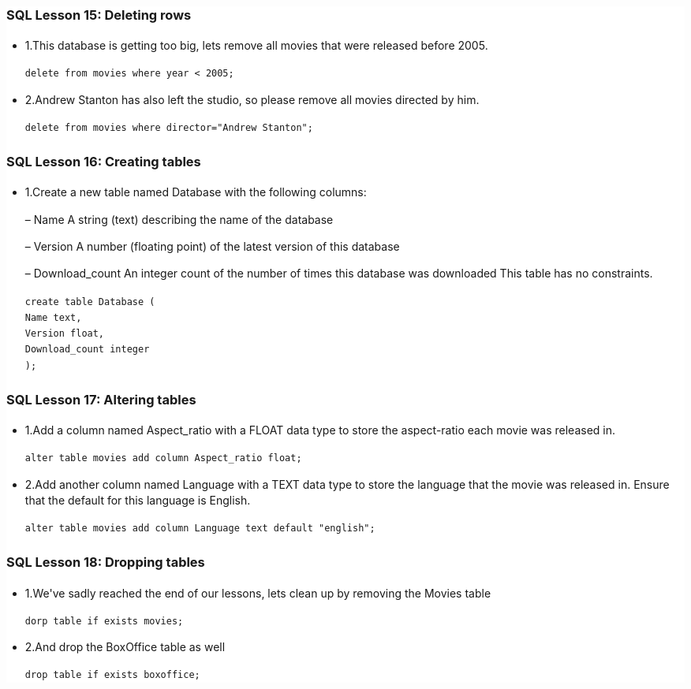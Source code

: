 ### SQL Lesson 15: Deleting rows

- 1.This database is getting too big, lets remove all movies that were released before 2005.
    ```
    delete from movies where year < 2005;
    ```
- 2.Andrew Stanton has also left the studio, so please remove all movies directed by him.
    ```
    delete from movies where director="Andrew Stanton";
    ```

### SQL Lesson 16: Creating tables

- 1.Create a new table named Database with the following columns:

    – Name A string (text) describing the name of the database

    – Version A number (floating point) of the latest version of this database
    
    – Download_count An integer count of the number of times this database was downloaded
    This table has no constraints.
    ```
    create table Database (
    Name text,
    Version float,
    Download_count integer
    );
    ```

### SQL Lesson 17: Altering tables

- 1.Add a column named Aspect_ratio with a FLOAT data type to store the aspect-ratio each movie was released in.
    ```
    alter table movies add column Aspect_ratio float;
    ```
- 2.Add another column named Language with a TEXT data type to store the language that the movie was released in. Ensure that the default for this language is English.
    ```
    alter table movies add column Language text default "english";
    ```

### SQL Lesson 18: Dropping tables

- 1.We've sadly reached the end of our lessons, lets clean up by removing the Movies table
    ```
    dorp table if exists movies;
    ```
- 2.And drop the BoxOffice table as well
    ```
    drop table if exists boxoffice;
    ```